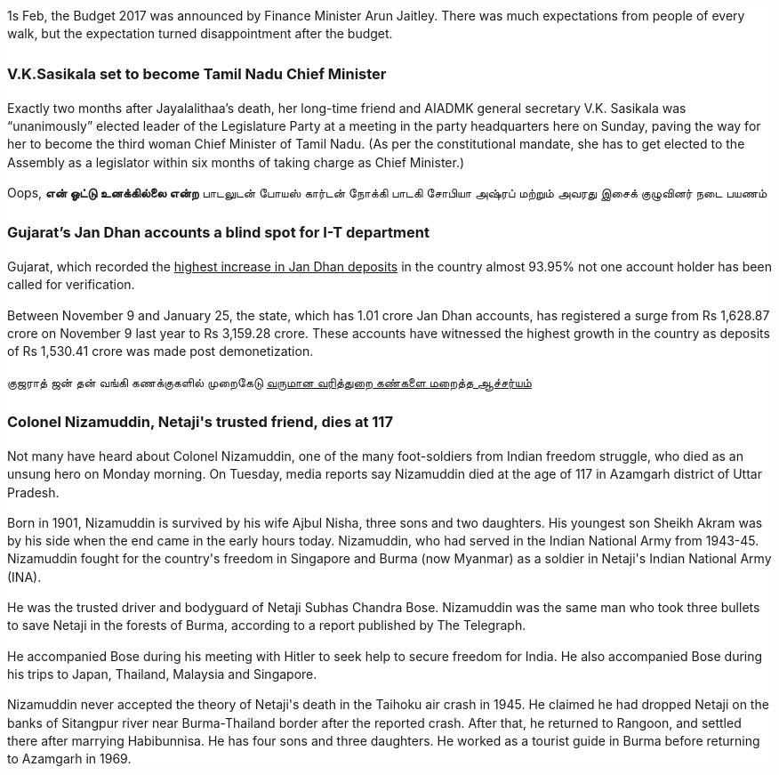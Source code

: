 1s Feb, the Budget 2017 was announced by Finance Minister Arun Jaitley. There was much expectations from people of every walk, but the expectation turned disappointment after the budget.

### V.K.Sasikala set to become Tamil Nadu Chief Minister

Exactly two months after Jayalalithaa’s death, her long-time friend and AIADMK general secretary V.K. Sasikala was “unanimously” elected leader of the Legislature Party at a meeting in the party headquarters here on Sunday, paving the way for her to become the third woman Chief Minister of Tamil Nadu. (As per the constitutional mandate, she has to get elected to the Assembly as a legislator within six months of taking charge as Chief Minister.)


Oops, **என் ஓட்டு உனக்கில்லை என்ற** பாடலுடன் போயஸ் கார்டன் நோக்கி பாடகி சோபியா அஷ்ரப் மற்றும் அவரது இசைக் குழுவினர் நடை பயணம்

<iframe width="560" height="315" src="https://www.youtube.com/embed/DPhKeU8neUo" frameborder="0" allowfullscreen></iframe>


### Gujarat’s Jan Dhan accounts a blind spot for I-T department

Gujarat, which recorded the [highest increase in Jan Dhan deposits](http://timesofindia.indiatimes.com/city/ahmedabad/gujarats-jan-dhan-accounts-a-blind-spot-for-i-t-department/articleshow/56989301.cms) in the country almost 93.95% not one account holder has been called for verification.

Between November 9 and January 25, the state, which has 1.01 crore Jan Dhan accounts, has registered a surge from Rs 1,628.87 crore on November 9 last year to Rs 3,159.28 crore. These accounts have witnessed the highest growth in the country as deposits of Rs 1,530.41 crore was made post demonetization.

குஜராத் ஜன் தன் வங்கி கணக்குகளில் முறைகேடு
[வருமான வரித்துறை கண்களை மறைத்த ஆச்சர்யம்](http://m.dailyhunt.in/news/india/tamil/patrikai-epaper-patrikai/kujarath+jan+tan+vangi+kanakkukalil+muraikedu+varumana+varithurai+kankalai+maraitha+aacharyam-newsid-63538726)


### Colonel Nizamuddin, Netaji's trusted friend, dies at 117

Not many have heard about Colonel Nizamuddin, one of the many foot-soldiers from Indian freedom struggle, who died as an unsung hero on Monday morning. On Tuesday, media reports say Nizamuddin died at the age of 117 in Azamgarh district of Uttar Pradesh.

Born in 1901, Nizamuddin is survived by his wife Ajbul Nisha, three sons and two daughters. His youngest son Sheikh Akram was by his side when the end came in the early hours today. Nizamuddin, who had served in the Indian National Army from 1943-45. Nizamuddin fought for the country's freedom in Singapore and Burma (now Myanmar) as a soldier in Netaji's Indian National Army (INA).

He was the trusted driver and bodyguard of Netaji Subhas Chandra Bose. Nizamuddin was the same man who took three bullets to save Netaji in the forests of Burma, according to a report published by The Telegraph.

He accompanied Bose during his meeting with Hitler to seek help to secure freedom for India. He also accompanied Bose during his trips to Japan, Thailand, Malaysia and Singapore.

Nizamuddin never accepted the theory of Netaji's death in the Taihoku air crash in 1945. He claimed he had dropped Netaji on the banks of Sitangpur river near Burma-Thailand border after the reported crash. After that, he returned to Rangoon, and settled there after marrying Habibunnisa. He has four sons and three daughters. He worked as a tourist guide in Burma before returning to Azamgarh in 1969.
